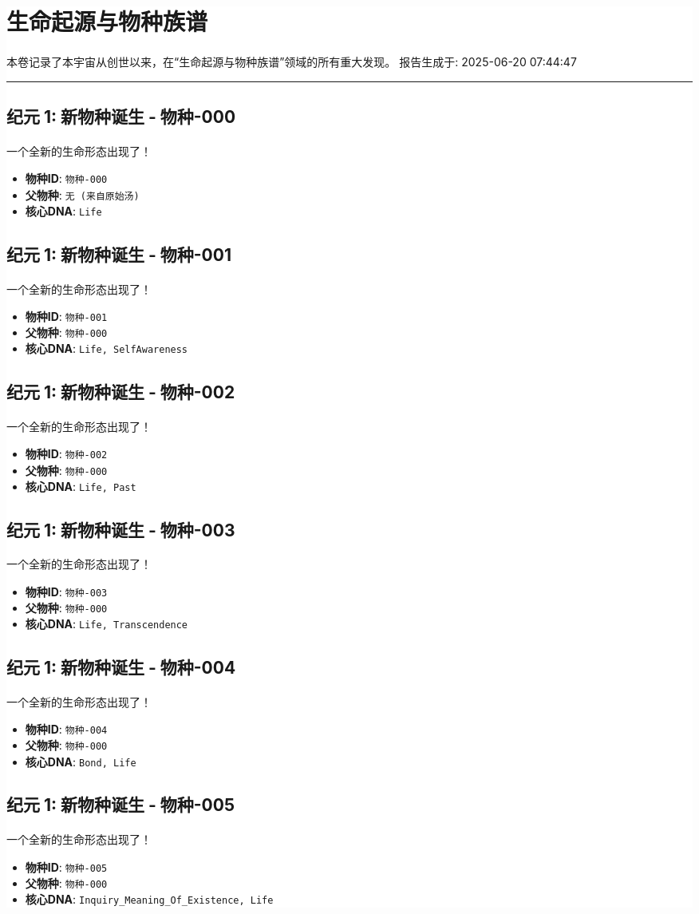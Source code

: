 # 生命起源与物种族谱

本卷记录了本宇宙从创世以来，在“生命起源与物种族谱”领域的所有重大发现。
报告生成于: 2025-06-20 07:44:47

---

## 纪元 1: 新物种诞生 - 物种-000

一个全新的生命形态出现了！
- **物种ID**: `物种-000`
- **父物种**: `无 (来自原始汤)`
- **核心DNA**: `Life`

## 纪元 1: 新物种诞生 - 物种-001

一个全新的生命形态出现了！
- **物种ID**: `物种-001`
- **父物种**: `物种-000`
- **核心DNA**: `Life, SelfAwareness`

## 纪元 1: 新物种诞生 - 物种-002

一个全新的生命形态出现了！
- **物种ID**: `物种-002`
- **父物种**: `物种-000`
- **核心DNA**: `Life, Past`

## 纪元 1: 新物种诞生 - 物种-003

一个全新的生命形态出现了！
- **物种ID**: `物种-003`
- **父物种**: `物种-000`
- **核心DNA**: `Life, Transcendence`

## 纪元 1: 新物种诞生 - 物种-004

一个全新的生命形态出现了！
- **物种ID**: `物种-004`
- **父物种**: `物种-000`
- **核心DNA**: `Bond, Life`

## 纪元 1: 新物种诞生 - 物种-005

一个全新的生命形态出现了！
- **物种ID**: `物种-005`
- **父物种**: `物种-000`
- **核心DNA**: `Inquiry_Meaning_Of_Existence, Life`
